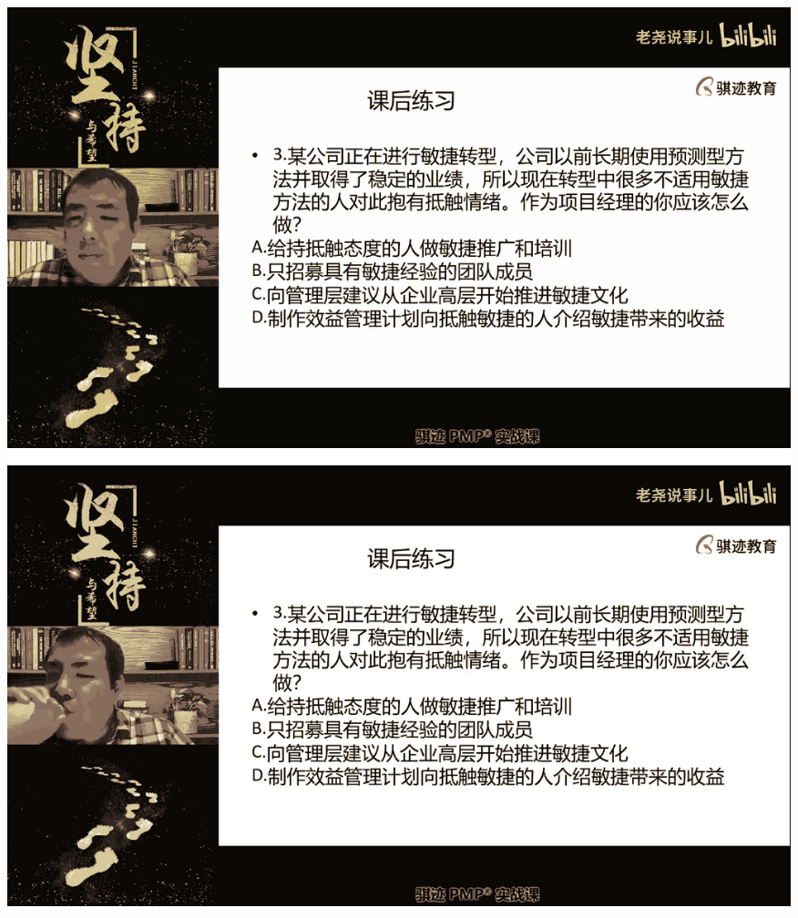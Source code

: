 ![](img/7e011f51224a930705a4a4dd2af5cece_256.png)

![](img/7e011f51224a930705a4a4dd2af5cece_257.png)
